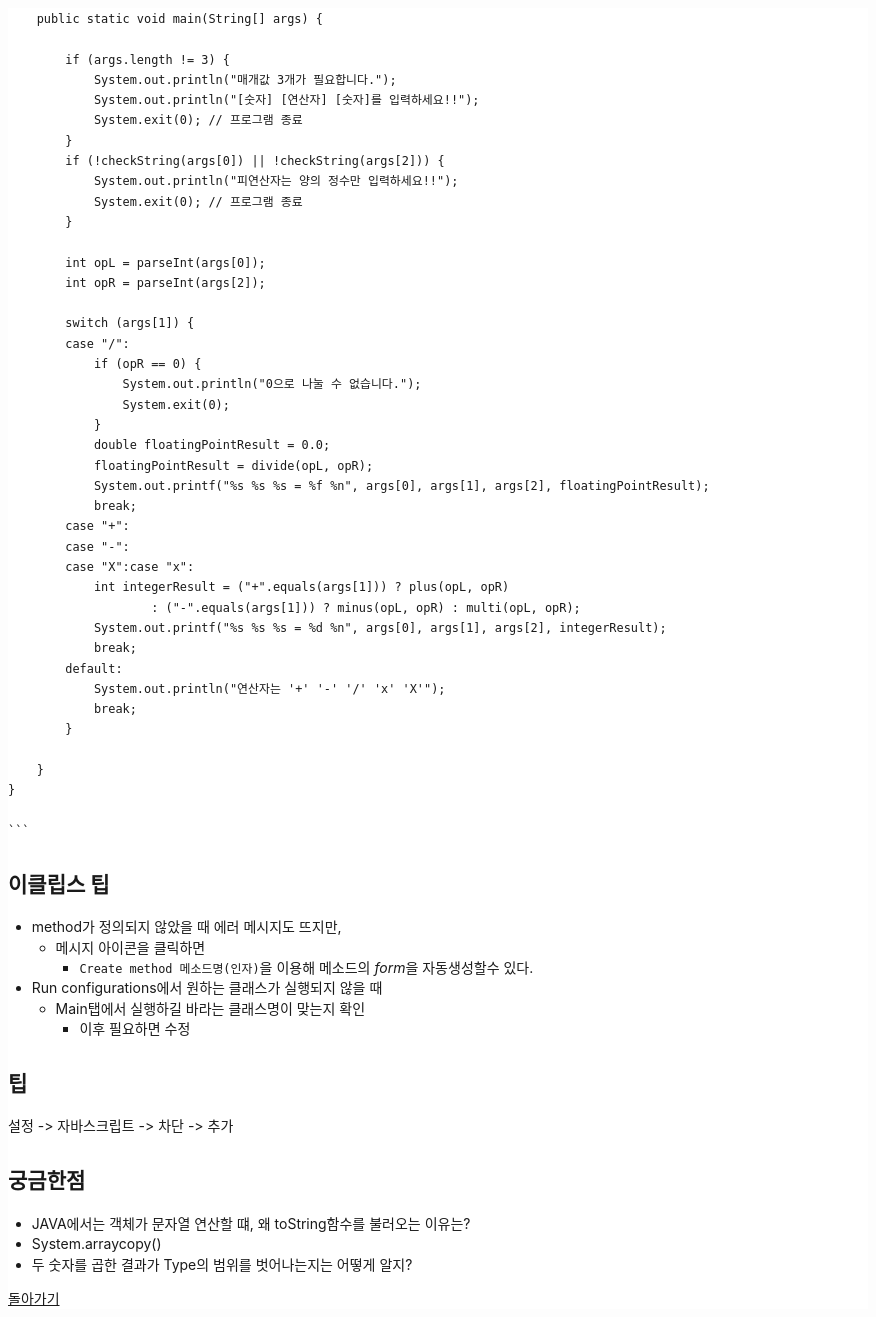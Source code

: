         public static void main(String[] args) {
            
            if (args.length != 3) {
                System.out.println("매개값 3개가 필요합니다.");
                System.out.println("[숫자] [연산자] [숫자]를 입력하세요!!");
                System.exit(0); // 프로그램 종료
            }
            if (!checkString(args[0]) || !checkString(args[2])) {
                System.out.println("피연산자는 양의 정수만 입력하세요!!");
                System.exit(0); // 프로그램 종료
            }

            int opL = parseInt(args[0]);
            int opR = parseInt(args[2]);

            switch (args[1]) {
            case "/":
                if (opR == 0) {
                    System.out.println("0으로 나눌 수 없습니다.");
                    System.exit(0);
                }
                double floatingPointResult = 0.0;
                floatingPointResult = divide(opL, opR);
                System.out.printf("%s %s %s = %f %n", args[0], args[1], args[2], floatingPointResult);
                break;
            case "+":
            case "-":
            case "X":case "x":
                int integerResult = ("+".equals(args[1])) ? plus(opL, opR)
                        : ("-".equals(args[1])) ? minus(opL, opR) : multi(opL, opR);
                System.out.printf("%s %s %s = %d %n", args[0], args[1], args[2], integerResult);
                break;
            default:
                System.out.println("연산자는 '+' '-' '/' 'x' 'X'");
                break;
            }

        }
    }

    ```

## 이클립스 팁
* method가 정의되지 않았을 때 에러 메시지도 뜨지만,
    * 메시지 아이콘을 클릭하면 
        * `Create method 메소드명(인자)`을 이용해 메소드의 *form*을 자동생성할수 있다.
* Run configurations에서 원하는 클래스가 실행되지 않을 때
    * Main탭에서 실행하길 바라는 클래스명이 맞는지 확인
        * 이후 필요하면 수정

## 팁
설정 -> 자바스크립트 -> 차단 -> 추가 

## 궁금한점
* JAVA에서는 객체가 문자열 연산할 떄, 왜 toString함수를 불러오는 이유는?
* System.arraycopy() 
* 두 숫자를 곱한 결과가 Type의 범위를 벗어나는지는 어떻게 알지?

[돌아가기](../README.md)